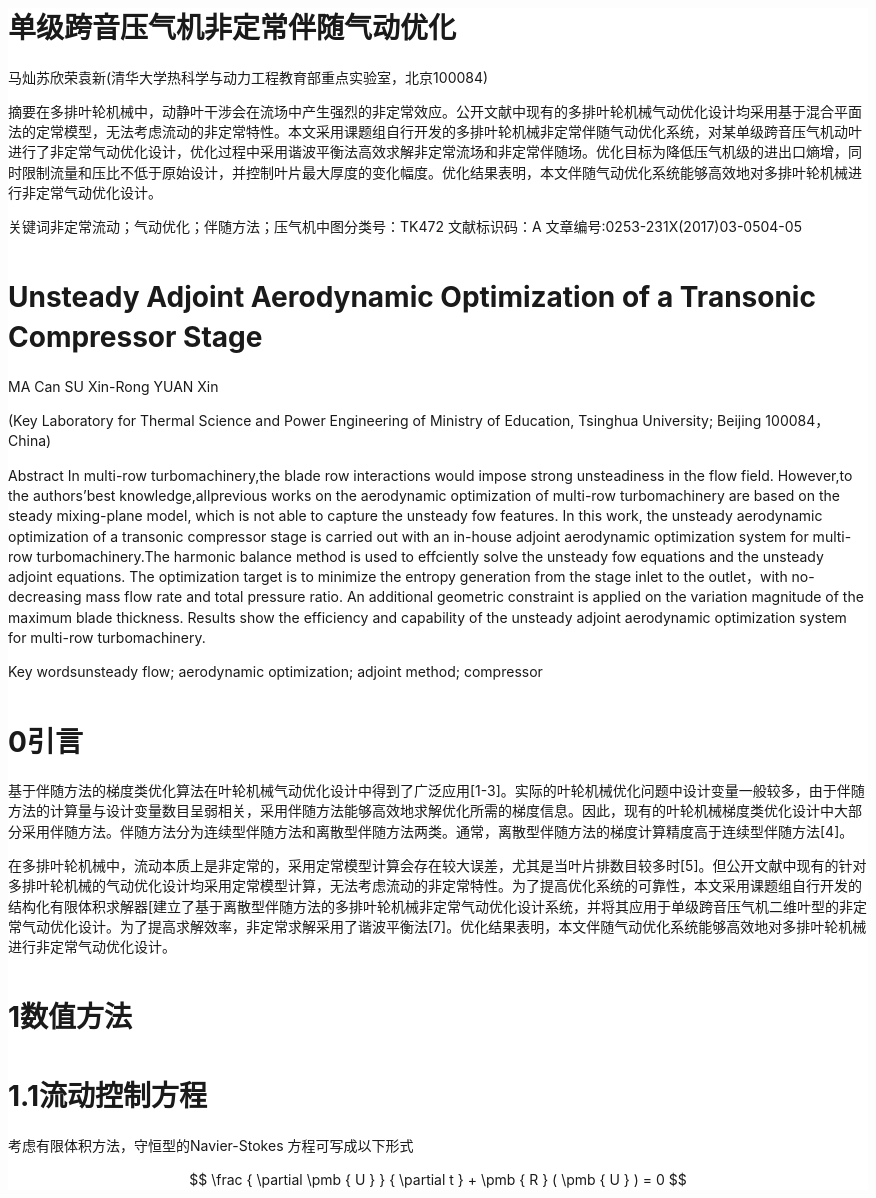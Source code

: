 # 单级跨音压气机非定常伴随气动优化

马灿苏欣荣袁新(清华大学热科学与动力工程教育部重点实验室，北京100084)

摘要在多排叶轮机械中，动静叶干涉会在流场中产生强烈的非定常效应。公开文献中现有的多排叶轮机械气动优化设计均采用基于混合平面法的定常模型，无法考虑流动的非定常特性。本文采用课题组自行开发的多排叶轮机械非定常伴随气动优化系统，对某单级跨音压气机动叶进行了非定常气动优化设计，优化过程中采用谐波平衡法高效求解非定常流场和非定常伴随场。优化目标为降低压气机级的进出口熵增，同时限制流量和压比不低于原始设计，并控制叶片最大厚度的变化幅度。优化结果表明，本文伴随气动优化系统能够高效地对多排叶轮机械进行非定常气动优化设计。

关键词非定常流动；气动优化；伴随方法；压气机中图分类号：TK472 文献标识码：A 文章编号:0253-231X(2017)03-0504-05

# Unsteady Adjoint Aerodynamic Optimization of a Transonic Compressor Stage

MA Can SU Xin-Rong YUAN Xin

(Key Laboratory for Thermal Science and Power Engineering of Ministry of Education, Tsinghua University; Beijing 100084，China)

Abstract In multi-row turbomachinery,the blade row interactions would impose strong unsteadiness in the flow field. However,to the authors’best knowledge,allprevious works on the aerodynamic optimization of multi-row turbomachinery are based on the steady mixing-plane model, which is not able to capture the unsteady fow features. In this work, the unsteady aerodynamic optimization of a transonic compressor stage is carried out with an in-house adjoint aerodynamic optimization system for multi-row turbomachinery.The harmonic balance method is used to effciently solve the unsteady fow equations and the unsteady adjoint equations. The optimization target is to minimize the entropy generation from the stage inlet to the outlet，with no-decreasing mass flow rate and total pressure ratio. An additional geometric constraint is applied on the variation magnitude of the maximum blade thickness. Results show the efficiency and capability of the unsteady adjoint aerodynamic optimization system for multi-row turbomachinery.

Key wordsunsteady flow; aerodynamic optimization; adjoint method; compressor

# 0引言

基于伴随方法的梯度类优化算法在叶轮机械气动优化设计中得到了广泛应用[1-3]。实际的叶轮机械优化问题中设计变量一般较多，由于伴随方法的计算量与设计变量数目呈弱相关，采用伴随方法能够高效地求解优化所需的梯度信息。因此，现有的叶轮机械梯度类优化设计中大部分采用伴随方法。伴随方法分为连续型伴随方法和离散型伴随方法两类。通常，离散型伴随方法的梯度计算精度高于连续型伴随方法[4]。

在多排叶轮机械中，流动本质上是非定常的，采用定常模型计算会存在较大误差，尤其是当叶片排数目较多时[5]。但公开文献中现有的针对多排叶轮机械的气动优化设计均采用定常模型计算，无法考虑流动的非定常特性。为了提高优化系统的可靠性，本文采用课题组自行开发的结构化有限体积求解器[建立了基于离散型伴随方法的多排叶轮机械非定常气动优化设计系统，并将其应用于单级跨音压气机二维叶型的非定常气动优化设计。为了提高求解效率，非定常求解采用了谐波平衡法[7]。优化结果表明，本文伴随气动优化系统能够高效地对多排叶轮机械进行非定常气动优化设计。

# 1数值方法

# 1.1流动控制方程

考虑有限体积方法，守恒型的Navier-Stokes 方程可写成以下形式

$$
\frac { \partial \pmb { U } } { \partial t } + \pmb { R } ( \pmb { U } ) = 0
$$
